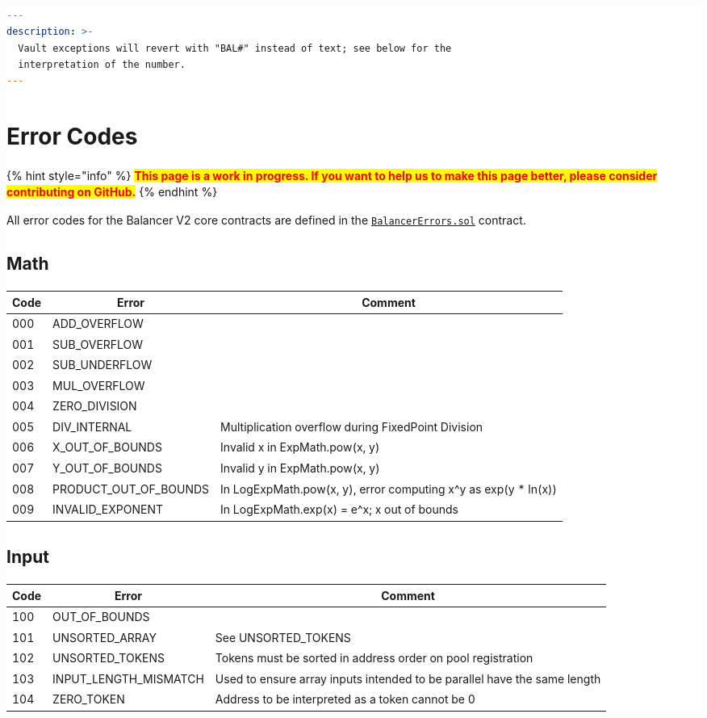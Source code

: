 ```yaml
---
description: >-
  Vault exceptions will revert with "BAL#" instead of text; see below for the
  interpretation of the number.
---
```


# Error Codes

{% hint style="info" %}
<mark style="color:red;">**This page is a work in progress. If you want to help us to make this page better, please consider contributing on GitHub.**</mark>
{% endhint %}

All error codes for the Balancer V2 core contracts are defined in the [`BalancerErrors.sol`](https://github.com/balancer-labs/balancer-v2-monorepo/blob/master/pkg/solidity-utils/contracts/helpers/BalancerErrors.sol) contract.

## Math

| Code | Error                    | Comment                                                         |
| ---- | ------------------------ | --------------------------------------------------------------- |
| 000  | ADD\_OVERFLOW            |                                                                 |
| 001  | SUB\_OVERFLOW            |                                                                 |
| 002  | SUB\_UNDERFLOW           |                                                                 |
| 003  | MUL\_OVERFLOW            |                                                                 |
| 004  | ZERO\_DIVISION           |                                                                 |
| 005  | DIV\_INTERNAL            | Multiplication overflow during FixedPoint Division              |
| 006  | X\_OUT\_OF\_BOUNDS       | Invalid x in ExpMath.pow(x, y)                                  |
| 007  | Y\_OUT\_OF\_BOUNDS       | Invalid y in ExpMath.pow(x, y)                                  |
| 008  | PRODUCT\_OUT\_OF\_BOUNDS | In LogExpMath.pow(x, y), error computing x^y as exp(y \* ln(x)) |
| 009  | INVALID\_EXPONENT        | In LogExpMath.exp(x) = e^x; x out of bounds                     |

## Input

| Code | Error                   | Comment                                                                  |
| ---- | ----------------------- | ------------------------------------------------------------------------ |
| 100  | OUT\_OF\_BOUNDS         |                                                                          |
| 101  | UNSORTED\_ARRAY         | See UNSORTED\_TOKENS                                                     |
| 102  | UNSORTED\_TOKENS        | Tokens must be sorted in address order on pool registration              |
| 103  | INPUT\_LENGTH\_MISMATCH | Used to ensure array inputs intended to be parallel have the same length |
| 104  | ZERO\_TOKEN             | Address to be interpreted as a token cannot be 0                         |
